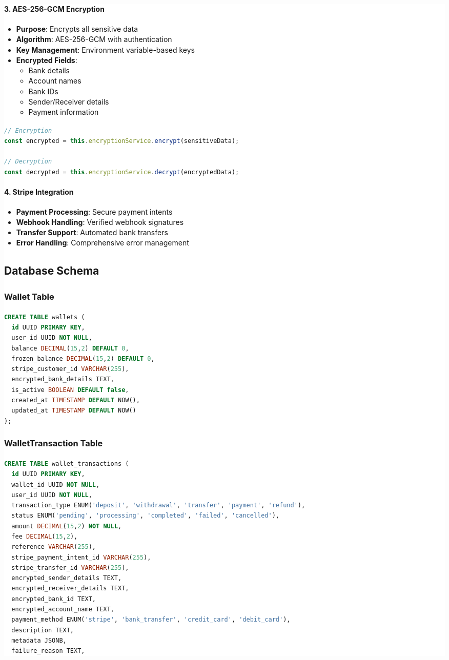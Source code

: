 #### 3. AES-256-GCM Encryption
- **Purpose**: Encrypts all sensitive data
- **Algorithm**: AES-256-GCM with authentication
- **Key Management**: Environment variable-based keys
- **Encrypted Fields**:
  - Bank details
  - Account names
  - Bank IDs
  - Sender/Receiver details
  - Payment information

```typescript
// Encryption
const encrypted = this.encryptionService.encrypt(sensitiveData);

// Decryption
const decrypted = this.encryptionService.decrypt(encryptedData);
```

#### 4. Stripe Integration
- **Payment Processing**: Secure payment intents
- **Webhook Handling**: Verified webhook signatures
- **Transfer Support**: Automated bank transfers
- **Error Handling**: Comprehensive error management

## Database Schema

### Wallet Table
```sql
CREATE TABLE wallets (
  id UUID PRIMARY KEY,
  user_id UUID NOT NULL,
  balance DECIMAL(15,2) DEFAULT 0,
  frozen_balance DECIMAL(15,2) DEFAULT 0,
  stripe_customer_id VARCHAR(255),
  encrypted_bank_details TEXT,
  is_active BOOLEAN DEFAULT false,
  created_at TIMESTAMP DEFAULT NOW(),
  updated_at TIMESTAMP DEFAULT NOW()
);
```

### WalletTransaction Table
```sql
CREATE TABLE wallet_transactions (
  id UUID PRIMARY KEY,
  wallet_id UUID NOT NULL,
  user_id UUID NOT NULL,
  transaction_type ENUM('deposit', 'withdrawal', 'transfer', 'payment', 'refund'),
  status ENUM('pending', 'processing', 'completed', 'failed', 'cancelled'),
  amount DECIMAL(15,2) NOT NULL,
  fee DECIMAL(15,2),
  reference VARCHAR(255),
  stripe_payment_intent_id VARCHAR(255),
  stripe_transfer_id VARCHAR(255),
  encrypted_sender_details TEXT,
  encrypted_receiver_details TEXT,
  encrypted_bank_id TEXT,
  encrypted_account_name TEXT,
  payment_method ENUM('stripe', 'bank_transfer', 'credit_card', 'debit_card'),
  description TEXT,
  metadata JSONB,
  failure_reason TEXT,
```